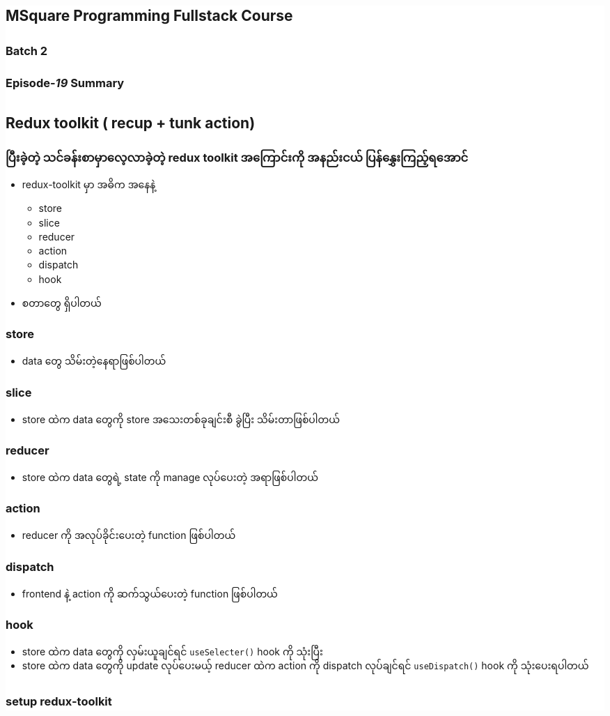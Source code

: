 ## MSquare Programming Fullstack Course

### Batch 2

### Episode-_19_ Summary

## Redux toolkit ( recup + tunk action)

### ပြီးခဲ့တဲ့ သင်ခန်းစာမှာလေ့လာခဲ့တဲ့ redux toolkit အကြောင်းကို အနည်းငယ် ပြန်နွှေးကြည့်ရအောင်

- redux-toolkit မှာ အဓိက အနေနဲ့

  - store
  - slice
  - reducer
  - action
  - dispatch
  - hook

- စတာတွေ ရှိပါတယ်

### store

- data တွေ သိမ်းတဲ့နေရာဖြစ်ပါတယ်

### slice

- store ထဲက data တွေကို store အသေးတစ်ခုချင်းစီ ခွဲပြီး သိမ်းတာဖြစ်ပါတယ်

### reducer

- store ထဲက data တွေရဲ့ state ကို manage လုပ်ပေးတဲ့ အရာဖြစ်ပါတယ်

### action

- reducer ကို အလုပ်ခိုင်းပေးတဲ့ function ဖြစ်ပါတယ်

### dispatch

- frontend နဲ့ action ကို ဆက်သွယ်ပေးတဲ့ function ဖြစ်ပါတယ်

### hook

- store ထဲက data တွေကို လှမ်းယူချင်ရင် `useSelecter()` hook ကို သုံးပြီး
- store ထဲက data တွေကို update လုပ်ပေးမယ့် reducer ထဲက action ကို dispatch လုပ်ချင်ရင် `useDispatch()` hook ကို သုံးပေးရပါတယ်

##

### setup redux-toolkit
